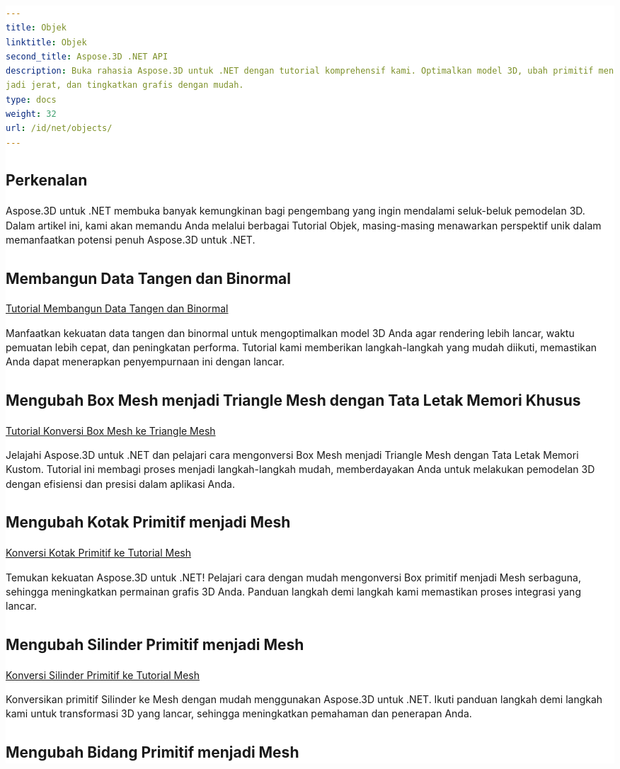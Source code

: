 ```yaml
---
title: Objek
linktitle: Objek
second_title: Aspose.3D .NET API
description: Buka rahasia Aspose.3D untuk .NET dengan tutorial komprehensif kami. Optimalkan model 3D, ubah primitif menjadi jerat, dan tingkatkan grafis dengan mudah.
type: docs
weight: 32
url: /id/net/objects/
---
```

## Perkenalan

Aspose.3D untuk .NET membuka banyak kemungkinan bagi pengembang yang ingin mendalami seluk-beluk pemodelan 3D. Dalam artikel ini, kami akan memandu Anda melalui berbagai Tutorial Objek, masing-masing menawarkan perspektif unik dalam memanfaatkan potensi penuh Aspose.3D untuk .NET.

## Membangun Data Tangen dan Binormal

[Tutorial Membangun Data Tangen dan Binormal](./build-tangent-binormal-data/)

Manfaatkan kekuatan data tangen dan binormal untuk mengoptimalkan model 3D Anda agar rendering lebih lancar, waktu pemuatan lebih cepat, dan peningkatan performa. Tutorial kami memberikan langkah-langkah yang mudah diikuti, memastikan Anda dapat menerapkan penyempurnaan ini dengan lancar.

## Mengubah Box Mesh menjadi Triangle Mesh dengan Tata Letak Memori Khusus

[Tutorial Konversi Box Mesh ke Triangle Mesh](./convert-box-mesh-triangle-memory-layout/)

Jelajahi Aspose.3D untuk .NET dan pelajari cara mengonversi Box Mesh menjadi Triangle Mesh dengan Tata Letak Memori Kustom. Tutorial ini membagi proses menjadi langkah-langkah mudah, memberdayakan Anda untuk melakukan pemodelan 3D dengan efisiensi dan presisi dalam aplikasi Anda.

## Mengubah Kotak Primitif menjadi Mesh

[Konversi Kotak Primitif ke Tutorial Mesh](./convert-box-primitive-to-mesh/)

Temukan kekuatan Aspose.3D untuk .NET! Pelajari cara dengan mudah mengonversi Box primitif menjadi Mesh serbaguna, sehingga meningkatkan permainan grafis 3D Anda. Panduan langkah demi langkah kami memastikan proses integrasi yang lancar.

## Mengubah Silinder Primitif menjadi Mesh

[Konversi Silinder Primitif ke Tutorial Mesh](./convert-cylinder-primitive-to-mesh/)

Konversikan primitif Silinder ke Mesh dengan mudah menggunakan Aspose.3D untuk .NET. Ikuti panduan langkah demi langkah kami untuk transformasi 3D yang lancar, sehingga meningkatkan pemahaman dan penerapan Anda.

## Mengubah Bidang Primitif menjadi Mesh

